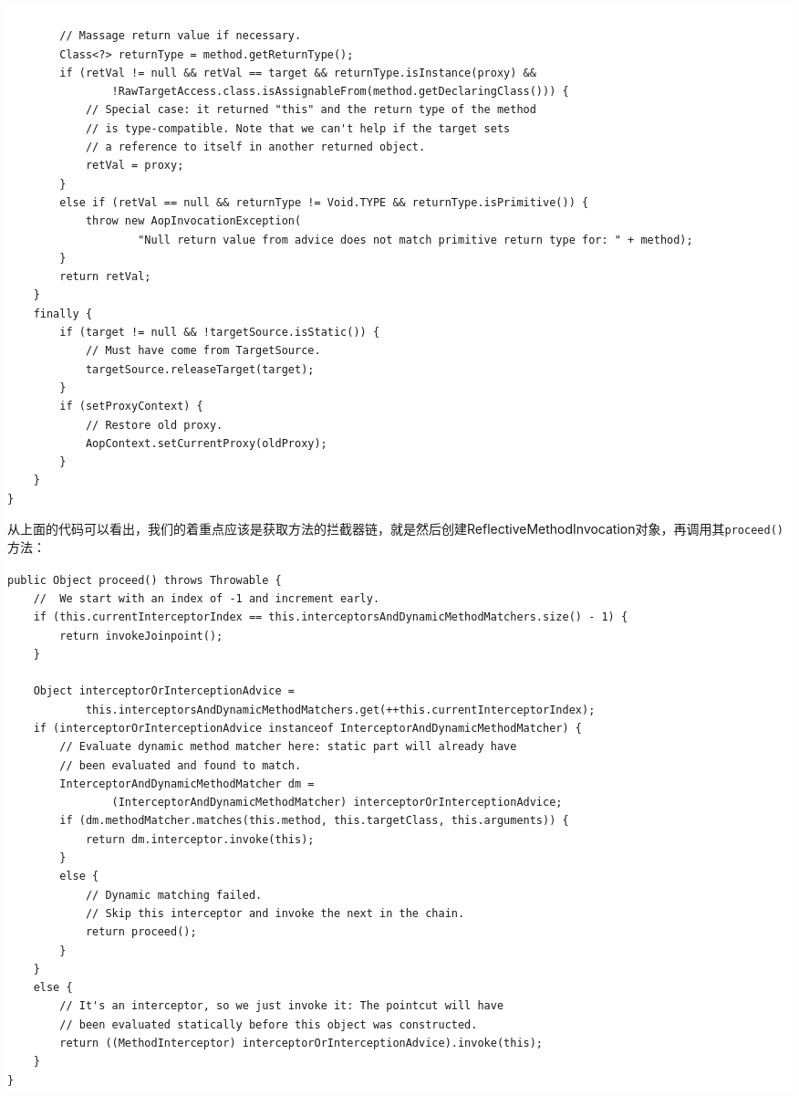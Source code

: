 ```

		// Massage return value if necessary.
		Class<?> returnType = method.getReturnType();
		if (retVal != null && retVal == target && returnType.isInstance(proxy) &&
				!RawTargetAccess.class.isAssignableFrom(method.getDeclaringClass())) {
			// Special case: it returned "this" and the return type of the method
			// is type-compatible. Note that we can't help if the target sets
			// a reference to itself in another returned object.
			retVal = proxy;
		}
		else if (retVal == null && returnType != Void.TYPE && returnType.isPrimitive()) {
			throw new AopInvocationException(
					"Null return value from advice does not match primitive return type for: " + method);
		}
		return retVal;
	}
	finally {
		if (target != null && !targetSource.isStatic()) {
			// Must have come from TargetSource.
			targetSource.releaseTarget(target);
		}
		if (setProxyContext) {
			// Restore old proxy.
			AopContext.setCurrentProxy(oldProxy);
		}
	}
}
```

从上面的代码可以看出，我们的着重点应该是获取方法的拦截器链，就是然后创建ReflectiveMethodInvocation对象，再调用其`proceed()`方法：

```
public Object proceed() throws Throwable {
	//	We start with an index of -1 and increment early.
	if (this.currentInterceptorIndex == this.interceptorsAndDynamicMethodMatchers.size() - 1) {
		return invokeJoinpoint();
	}

	Object interceptorOrInterceptionAdvice =
			this.interceptorsAndDynamicMethodMatchers.get(++this.currentInterceptorIndex);
	if (interceptorOrInterceptionAdvice instanceof InterceptorAndDynamicMethodMatcher) {
		// Evaluate dynamic method matcher here: static part will already have
		// been evaluated and found to match.
		InterceptorAndDynamicMethodMatcher dm =
				(InterceptorAndDynamicMethodMatcher) interceptorOrInterceptionAdvice;
		if (dm.methodMatcher.matches(this.method, this.targetClass, this.arguments)) {
			return dm.interceptor.invoke(this);
		}
		else {
			// Dynamic matching failed.
			// Skip this interceptor and invoke the next in the chain.
			return proceed();
		}
	}
	else {
		// It's an interceptor, so we just invoke it: The pointcut will have
		// been evaluated statically before this object was constructed.
		return ((MethodInterceptor) interceptorOrInterceptionAdvice).invoke(this);
	}
}
```
